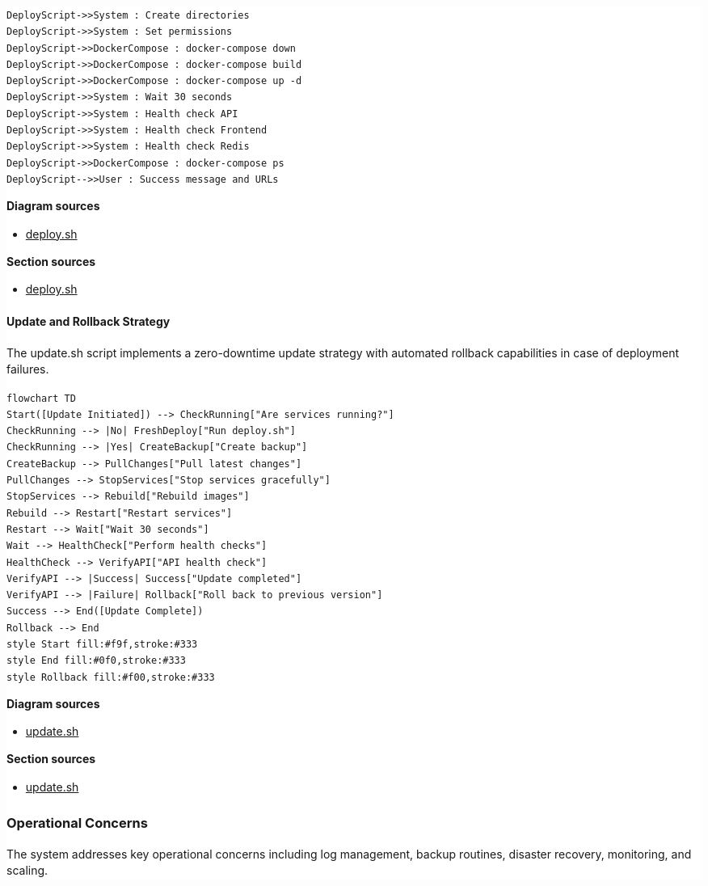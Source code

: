 ```mermaid
DeployScript->>System : Create directories
DeployScript->>System : Set permissions
DeployScript->>DockerCompose : docker-compose down
DeployScript->>DockerCompose : docker-compose build
DeployScript->>DockerCompose : docker-compose up -d
DeployScript->>System : Wait 30 seconds
DeployScript->>System : Health check API
DeployScript->>System : Health check Frontend
DeployScript->>System : Health check Redis
DeployScript->>DockerCompose : docker-compose ps
DeployScript-->>User : Success message and URLs
```

**Diagram sources**
- [deploy.sh](file://deploy.sh#L1-L111)

**Section sources**
- [deploy.sh](file://deploy.sh#L1-L111)

#### Update and Rollback Strategy
The update.sh script implements a zero-downtime update strategy with automated rollback capabilities in case of deployment failures.

```mermaid
flowchart TD
Start([Update Initiated]) --> CheckRunning["Are services running?"]
CheckRunning --> |No| FreshDeploy["Run deploy.sh"]
CheckRunning --> |Yes| CreateBackup["Create backup"]
CreateBackup --> PullChanges["Pull latest changes"]
PullChanges --> StopServices["Stop services gracefully"]
StopServices --> Rebuild["Rebuild images"]
Rebuild --> Restart["Restart services"]
Restart --> Wait["Wait 30 seconds"]
Wait --> HealthCheck["Perform health checks"]
HealthCheck --> VerifyAPI["API health check"]
VerifyAPI --> |Success| Success["Update completed"]
VerifyAPI --> |Failure| Rollback["Roll back to previous version"]
Success --> End([Update Complete])
Rollback --> End
style Start fill:#f9f,stroke:#333
style End fill:#0f0,stroke:#333
style Rollback fill:#f00,stroke:#333
```

**Diagram sources**
- [update.sh](file://update.sh#L1-L68)

**Section sources**
- [update.sh](file://update.sh#L1-L68)

### Operational Concerns
The system addresses key operational concerns including log management, backup routines, disaster recovery, monitoring, and scaling.
